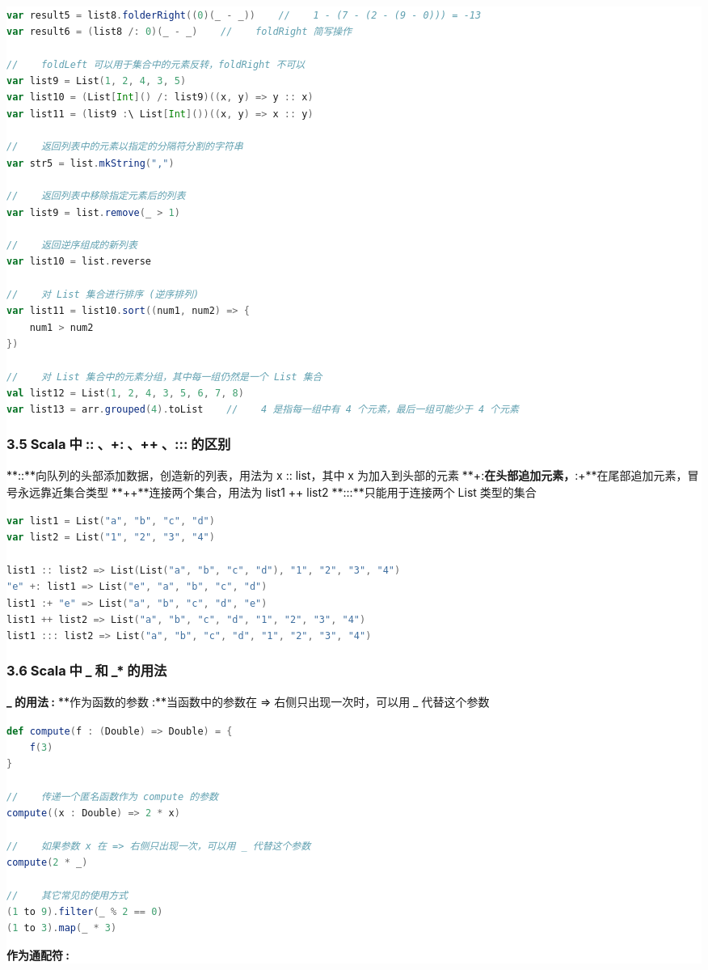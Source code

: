 ```scala
var result5 = list8.folderRight((0)(_ - _))    //    1 - (7 - (2 - (9 - 0))) = -13
var result6 = (list8 /: 0)(_ - _)    //    foldRight 简写操作

//    foldLeft 可以用于集合中的元素反转，foldRight 不可以
var list9 = List(1, 2, 4, 3, 5)
var list10 = (List[Int]() /: list9)((x, y) => y :: x)
var list11 = (list9 :\ List[Int]())((x, y) => x :: y)

//    返回列表中的元素以指定的分隔符分割的字符串
var str5 = list.mkString(",")

//    返回列表中移除指定元素后的列表
var list9 = list.remove(_ > 1)

//    返回逆序组成的新列表
var list10 = list.reverse

//    对 List 集合进行排序 (逆序排列)
var list11 = list10.sort((num1, num2) => {
    num1 > num2
})

//    对 List 集合中的元素分组，其中每一组仍然是一个 List 集合
val list12 = List(1, 2, 4, 3, 5, 6, 7, 8)
var list13 = arr.grouped(4).toList    //    4 是指每一组中有 4 个元素，最后一组可能少于 4 个元素
```
### 3.5 Scala 中 :: 、+: 、++ 、::: 的区别

**::**向队列的头部添加数据，创造新的列表，用法为 x :: list，其中 x 为加入到头部的元素
**+:**在头部追加元素，**:+**在尾部追加元素，冒号永远靠近集合类型
**++**连接两个集合，用法为 list1 ++ list2
**:::**只能用于连接两个 List 类型的集合

```scala
var list1 = List("a", "b", "c", "d")
var list2 = List("1", "2", "3", "4")

list1 :: list2 => List(List("a", "b", "c", "d"), "1", "2", "3", "4")
"e" +: list1 => List("e", "a", "b", "c", "d")
list1 :+ "e" => List("a", "b", "c", "d", "e")
list1 ++ list2 => List("a", "b", "c", "d", "1", "2", "3", "4")
list1 ::: list2 => List("a", "b", "c", "d", "1", "2", "3", "4")
```
### 3.6 Scala 中 _ 和 _* 的用法

**_ 的用法 :**
**作为函数的参数 :**当函数中的参数在 => 右侧只出现一次时，可以用 _ 代替这个参数

```scala
def compute(f : (Double) => Double) = {
    f(3)
}

//    传递一个匿名函数作为 compute 的参数
compute((x : Double) => 2 * x)

//    如果参数 x 在 => 右侧只出现一次，可以用 _ 代替这个参数
compute(2 * _)

//    其它常见的使用方式
(1 to 9).filter(_ % 2 == 0)
(1 to 3).map(_ * 3)
```
**作为通配符 :**
